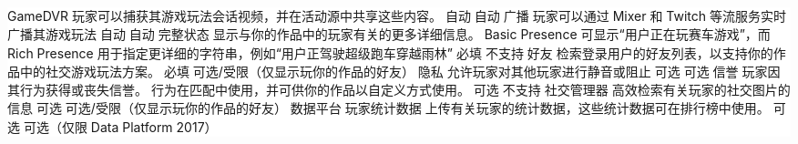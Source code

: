 <tr>
<td>GameDVR</td>
<td>玩家可以捕获其游戏玩法会话视频，并在活动源中共享这些内容。</td>
<td class="xbl-features-automatic">自动</td>
<td class="xbl-features-automatic">自动</td>
</tr>

<tr>
<td>广播</td>
<td>玩家可以通过 Mixer 和 Twitch 等流服务实时广播其游戏玩法</td>
<td class="xbl-features-automatic">自动</td>
<td class="xbl-features-automatic">自动</td>
</tr>

<tr>
<td>完整状态</td>
<td>显示与你的作品中的玩家有关的更多详细信息。  Basic Presence 可显示“用户正在玩赛车游戏”，而 Rich Presence 用于指定更详细的字符串，例如“用户正驾驶超级跑车穿越雨林”</td>
<td class="xbl-features-required">必填</td>
<td class="xbl-features-notavailable">不支持</td>
</tr>

<tr>
<td>好友</td>
<td>检索登录用户的好友列表，以支持你的作品中的社交游戏玩法方案。</td>
<td class="xbl-features-required">必填</td>
<td class="xbl-features-limited">可选/受限（仅显示玩你的作品的好友）</td>
</tr>

<tr>
<td>隐私</td>
<td>允许玩家对其他玩家进行静音或阻止</td>
<td class="xbl-features-optional">可选</td>
<td class="xbl-features-optional">可选</td>
</tr>

<tr>
<td>信誉</td>
<td>玩家因其行为获得或丧失信誉。 行为在匹配中使用，并可供你的作品以自定义方式使用。</td>
<td class="xbl-features-optional">可选</td>
<td class="xbl-features-notavailable">不支持</td>
</tr>

<tr>
<td>社交管理器</td>
<td>高效检索有关玩家的社交图片的信息</td>
<td class="xbl-features-optional">可选</td>
<td class="xbl-features-limited">可选/受限（仅显示玩你的作品的好友）</td>
</tr>

<tr class="dev-program-feature-start">
<td rowspan="4" class="dev-program-feature-name">数据平台</td>

<td>玩家统计数据</td>
<td>上传有关玩家的统计数据，这些统计数据可在排行榜中使用。</td>
<td class="xbl-features-optional">可选</td>
<td class="xbl-features-optional">可选（仅限 Data Platform 2017）</td>
</tr>
